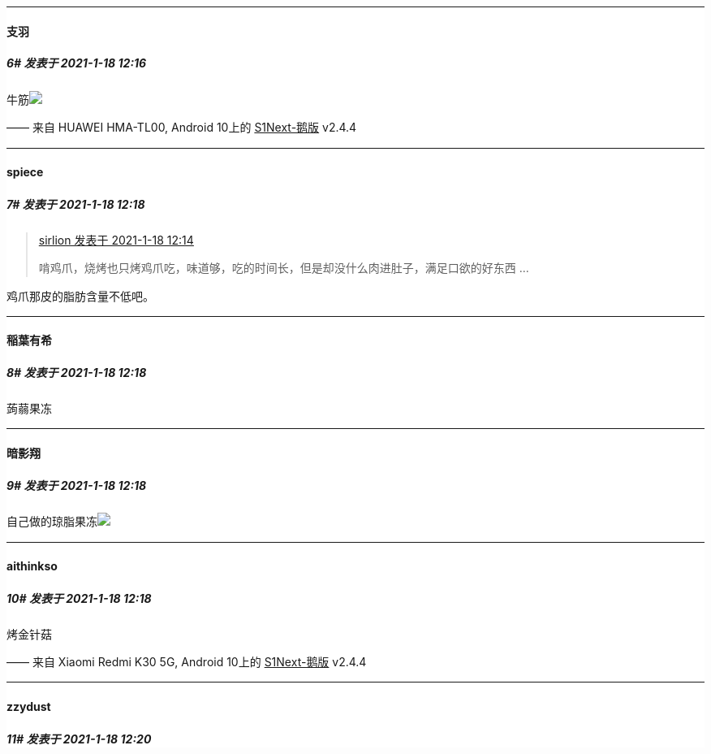 -----

####  支羽  
##### 6#       发表于 2021-1-18 12:16


牛筋<img src="https://static.saraba1st.com/image/smiley/face2017/057.png" referrerpolicy="no-referrer">

—— 来自 HUAWEI HMA-TL00, Android 10上的 [S1Next-鹅版](https://github.com/ykrank/S1-Next/releases) v2.4.4


-----

####  spiece  
##### 7#       发表于 2021-1-18 12:18


<blockquote><a href="httphttps://bbs.saraba1st.com/2b/forum.php?mod=redirect&amp;goto=findpost&amp;pid=50070786&amp;ptid=1983407" target="_blank">sirlion 发表于 2021-1-18 12:14</a>

啃鸡爪，烧烤也只烤鸡爪吃，味道够，吃的时间长，但是却没什么肉进肚子，满足口欲的好东西 ...</blockquote>
鸡爪那皮的脂肪含量不低吧。


-----

####  稲葉有希  
##### 8#       发表于 2021-1-18 12:18


蒟蒻果冻


-----

####  暗影翔  
##### 9#       发表于 2021-1-18 12:18


自己做的琼脂果冻<img src="https://static.saraba1st.com/image/smiley/face2017/067.png" referrerpolicy="no-referrer">


-----

####  aithinkso  
##### 10#       发表于 2021-1-18 12:18


烤金针菇

—— 来自 Xiaomi Redmi K30 5G, Android 10上的 [S1Next-鹅版](https://github.com/ykrank/S1-Next/releases) v2.4.4


-----

####  zzydust  
##### 11#       发表于 2021-1-18 12:20
